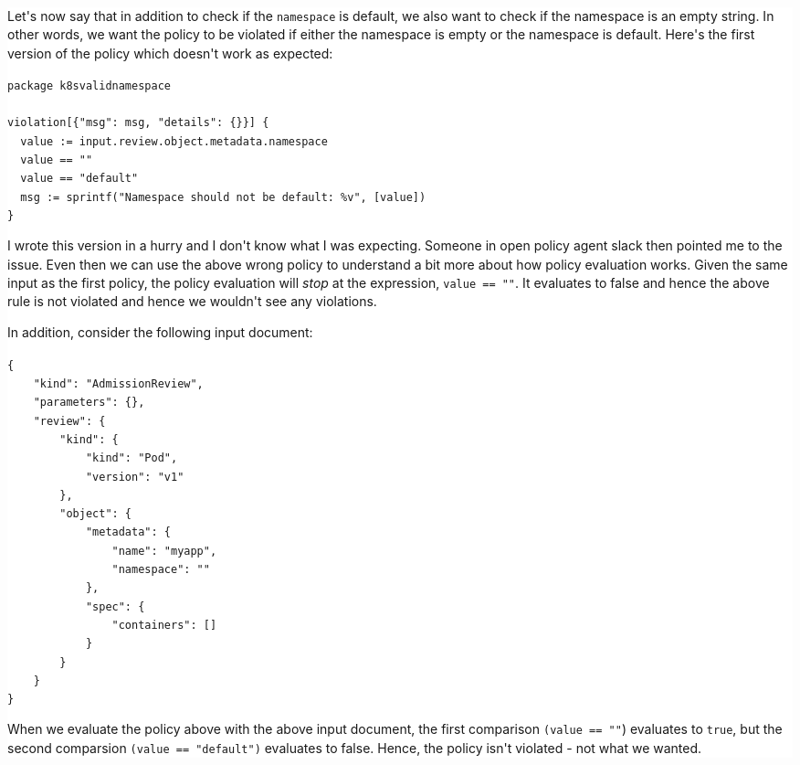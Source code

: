 Let's now say that in addition to check if the `namespace` is default, we also want to check if the namespace
is an empty string. In other words, we want the policy to be violated if either the namespace is empty or the
namespace is default. Here's the first version of the policy which doesn't work as expected:

```
package k8svalidnamespace
        
violation[{"msg": msg, "details": {}}] {          
  value := input.review.object.metadata.namespace          
  value == ""
  value == "default"
  msg := sprintf("Namespace should not be default: %v", [value])
}
```

I wrote this version in a hurry and I don't know what I was expecting. Someone in open policy agent slack then pointed me 
to the issue. Even then we can use the above wrong policy to understand a bit more about how policy evaluation works.
Given the same input as the first policy, the policy evaluation will *stop* at the expression, `value == ""`. It evaluates
to false and hence the above rule is not violated and hence we wouldn't see any violations. 

In addition, consider the following input document:

```
{
    "kind": "AdmissionReview",
    "parameters": {},
    "review": {
        "kind": {
            "kind": "Pod",
            "version": "v1"
        },
        "object": {
            "metadata": {
                "name": "myapp",
                "namespace": ""
            },
            "spec": {
                "containers": []
            }
        }
    }
}
```

When we evaluate the policy above with the above input document, the first comparison `(value == ""`) evaluates to `true`,
but the second comparsion `(value == "default")` evaluates to false. Hence, the policy isn't violated - not what
we wanted.
